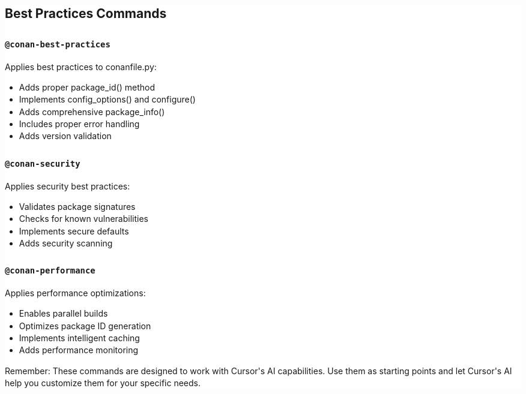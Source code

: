 ## Best Practices Commands

### `@conan-best-practices`
Applies best practices to conanfile.py:
- Adds proper package_id() method
- Implements config_options() and configure()
- Adds comprehensive package_info()
- Includes proper error handling
- Adds version validation

### `@conan-security`
Applies security best practices:
- Validates package signatures
- Checks for known vulnerabilities
- Implements secure defaults
- Adds security scanning

### `@conan-performance`
Applies performance optimizations:
- Enables parallel builds
- Optimizes package ID generation
- Implements intelligent caching
- Adds performance monitoring

Remember: These commands are designed to work with Cursor's AI capabilities. Use them as starting points and let Cursor's AI help you customize them for your specific needs.
